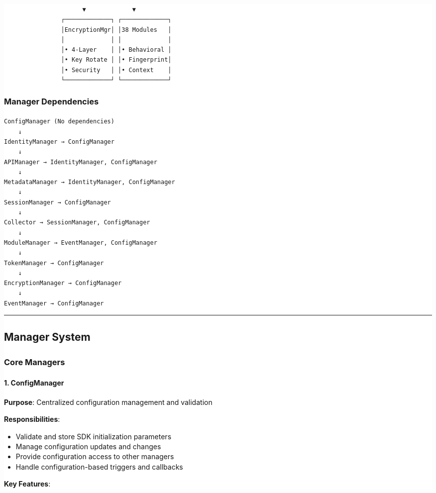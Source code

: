 ```
                      ▼             ▼
                ┌─────────────┐ ┌─────────────┐
                │EncryptionMgr│ │38 Modules   │
                │             │ │             │
                │• 4-Layer    │ │• Behavioral │
                │• Key Rotate │ │• Fingerprint│
                │• Security   │ │• Context    │
                └─────────────┘ └─────────────┘
```

### Manager Dependencies

```
ConfigManager (No dependencies)
    ↓
IdentityManager → ConfigManager
    ↓
APIManager → IdentityManager, ConfigManager
    ↓
MetadataManager → IdentityManager, ConfigManager
    ↓
SessionManager → ConfigManager
    ↓
Collector → SessionManager, ConfigManager
    ↓
ModuleManager → EventManager, ConfigManager
    ↓
TokenManager → ConfigManager
    ↓
EncryptionManager → ConfigManager
    ↓
EventManager → ConfigManager
```

---

## Manager System

### Core Managers

#### 1. ConfigManager

**Purpose**: Centralized configuration management and validation

**Responsibilities**:

- Validate and store SDK initialization parameters
- Manage configuration updates and changes
- Provide configuration access to other managers
- Handle configuration-based triggers and callbacks

**Key Features**:
